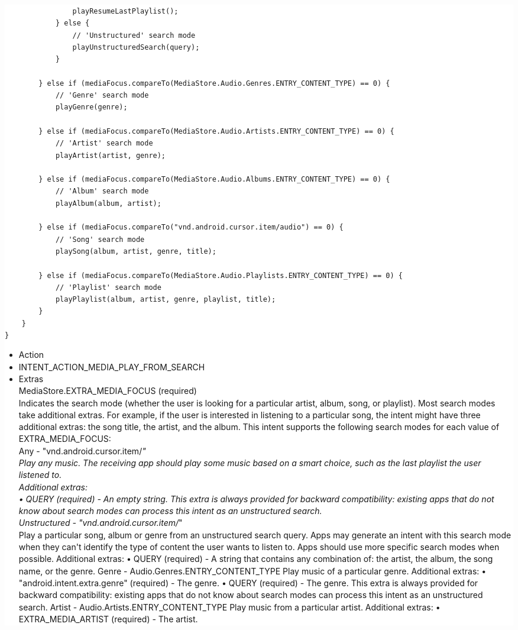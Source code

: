 ```
                playResumeLastPlaylist();
            } else {
                // 'Unstructured' search mode
                playUnstructuredSearch(query);
            }

        } else if (mediaFocus.compareTo(MediaStore.Audio.Genres.ENTRY_CONTENT_TYPE) == 0) {
            // 'Genre' search mode
            playGenre(genre);

        } else if (mediaFocus.compareTo(MediaStore.Audio.Artists.ENTRY_CONTENT_TYPE) == 0) {
            // 'Artist' search mode
            playArtist(artist, genre);

        } else if (mediaFocus.compareTo(MediaStore.Audio.Albums.ENTRY_CONTENT_TYPE) == 0) {
            // 'Album' search mode
            playAlbum(album, artist);

        } else if (mediaFocus.compareTo("vnd.android.cursor.item/audio") == 0) {
            // 'Song' search mode
            playSong(album, artist, genre, title);

        } else if (mediaFocus.compareTo(MediaStore.Audio.Playlists.ENTRY_CONTENT_TYPE) == 0) {
            // 'Playlist' search mode
            playPlaylist(album, artist, genre, playlist, title);
        }
    }
}
```


- Action<br>
- INTENT_ACTION_MEDIA_PLAY_FROM_SEARCH<br>
- Extras<br>
  MediaStore.EXTRA_MEDIA_FOCUS (required)<br>
  Indicates the search mode (whether the user is looking for a particular artist, album, song, or playlist). Most search modes take additional extras. For example, if the user is interested in listening to a particular song, the intent might have three additional extras: the song title, the artist, and the album. This intent supports the following search modes for each value of EXTRA_MEDIA_FOCUS:<br>
  Any - "vnd.android.cursor.item/*"<br>
  Play any music. The receiving app should play some music based on a smart choice, such as the last playlist the user listened to.<br>
  Additional extras:<br>
  • QUERY (required) - An empty string. This extra is always provided for backward compatibility: existing apps that do not know about search modes can process this intent as an unstructured search.<br>
  Unstructured - "vnd.android.cursor.item/*"<br>
  Play a particular song, album or genre from an unstructured search query. Apps may generate an intent with this search mode when they can't identify the type of content the user wants to listen to. Apps should use more specific search modes when possible.
Additional extras:
  • QUERY (required) - A string that contains any combination of: the artist, the album, the song name, or the genre.
Genre - Audio.Genres.ENTRY_CONTENT_TYPE
Play music of a particular genre.
Additional extras:
  • "android.intent.extra.genre" (required) - The genre.
  • QUERY (required) - The genre. This extra is always provided for backward compatibility: existing apps that do not know about search modes can process this intent as an unstructured search.
Artist - Audio.Artists.ENTRY_CONTENT_TYPE
Play music from a particular artist.
Additional extras:
  • EXTRA_MEDIA_ARTIST (required) - The artist.